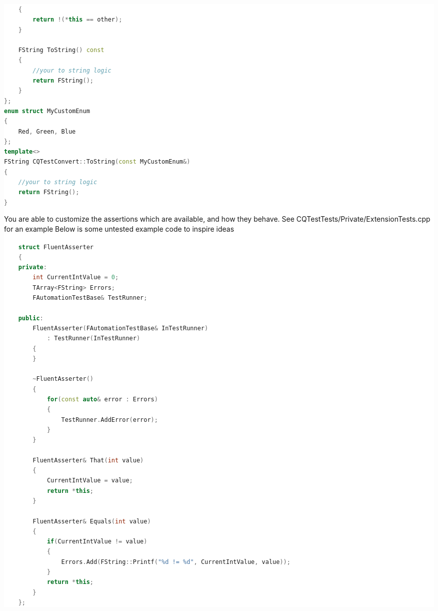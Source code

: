 ```cpp
	{
		return !(*this == other);
	}
	
	FString ToString() const
	{
		//your to string logic
		return FString();
	}
};
enum struct MyCustomEnum
{
	Red, Green, Blue
};
template<>
FString CQTestConvert::ToString(const MyCustomEnum&)
{
	//your to string logic
	return FString();
}
```

You are able to customize the assertions which are available, and how they behave.
See CQTestTests/Private/ExtensionTests.cpp for an example
Below is some untested example code to inspire ideas

```cpp
	struct FluentAsserter
	{
	private:
		int CurrentIntValue = 0;
		TArray<FString> Errors;
		FAutomationTestBase& TestRunner;
		
	public:
		FluentAsserter(FAutomationTestBase& InTestRunner)
			: TestRunner(InTestRunner)
		{
		}
		
		~FluentAsserter()
		{
			for(const auto& error : Errors)
			{
				TestRunner.AddError(error);
			}
		}
		
		FluentAsserter& That(int value)
		{
			CurrentIntValue = value;
			return *this;
		}
		
		FluentAsserter& Equals(int value)
		{
			if(CurrentIntValue != value)
			{
				Errors.Add(FString::Printf("%d != %d", CurrentIntValue, value));
			}
			return *this;
		}
	};
```
